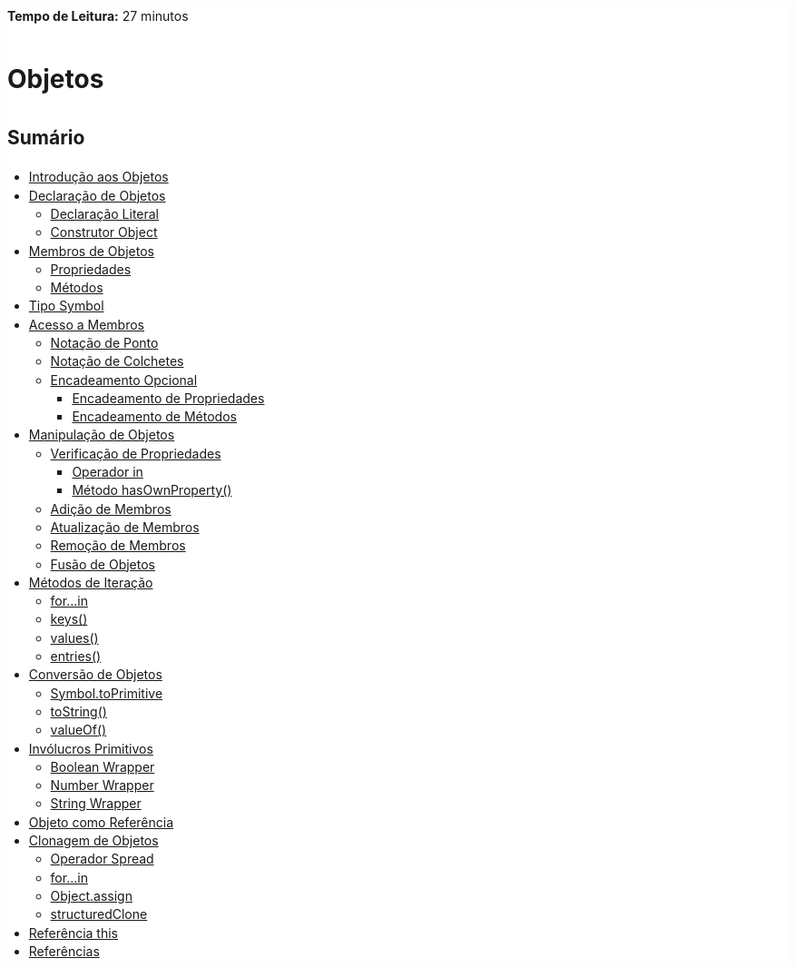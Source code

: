 

**Tempo de Leitura:** 27 minutos

# Objetos

## Sumário
- [Introdução aos Objetos](#introdução-aos-objetos)
- [Declaração de Objetos](#declaração-de-objetos)
  - [Declaração Literal](#declaração-literal)
  - [Construtor Object](#construtor-object)
- [Membros de Objetos](#membros-de-objetos)
  - [Propriedades](#propriedades)
  - [Métodos](#métodos)
- [Tipo Symbol](#tipo-symbol)
- [Acesso a Membros](#acesso-a-membros)
  - [Notação de Ponto](#notação-de-ponto)
  - [Notação de Colchetes](#notação-de-colchetes)
  - [Encadeamento Opcional](#encadeamento-opcional)
    - [Encadeamento de Propriedades](#encadeamento-de-propriedades)
    - [Encadeamento de Métodos](#encadeamento-de-métodos)
- [Manipulação de Objetos](#manipulação-de-objetos)
  - [Verificação de Propriedades](#verificação-de-propriedades)
    - [Operador in](#operador-in)
    - [Método hasOwnProperty()](#método-hasownproperty)
  - [Adição de Membros](#adição-de-membros)
  - [Atualização de Membros](#atualização-de-membros)
  - [Remoção de Membros](#remoção-de-membros)
  - [Fusão de Objetos](#fusão-de-objetos)
- [Métodos de Iteração](#métodos-de-iteração)
  - [for...in](#forin)
  - [keys()](#keys)
  - [values()](#values)
  - [entries()](#entries)
- [Conversão de Objetos](#conversão-de-objetos)
  - [Symbol.toPrimitive](#symboltoprimitive)
  - [toString()](#tostring)
  - [valueOf()](#valueof)
- [Invólucros Primitivos](#invólucros-primitivos)
  - [Boolean Wrapper](#boolean-wrapper)
  - [Number Wrapper](#number-wrapper)
  - [String Wrapper](#string-wrapper)
- [Objeto como Referência](#objeto-como-referência)
- [Clonagem de Objetos](#clonagem-de-objetos)
  - [Operador Spread](#operador-spread)
  - [for...in](#forin)
  - [Object.assign](#objectassign)
  - [structuredClone](#structuredclone)
- [Referência this](#referência-this)
- [Referências](#referências)
